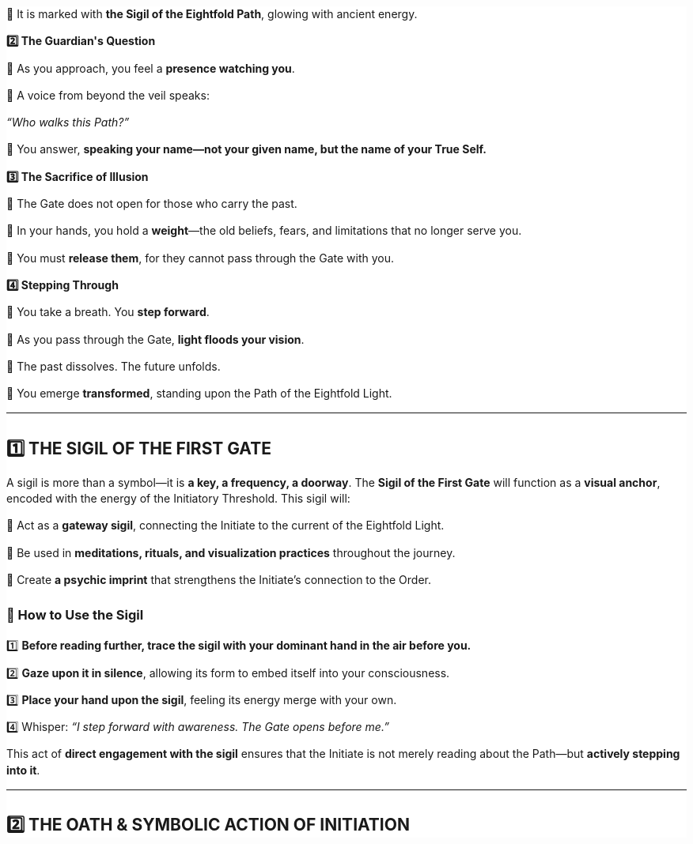 🔹 It is marked with **the Sigil of the Eightfold Path**, glowing with ancient energy.

**2️⃣ The Guardian's Question**

🔹 As you approach, you feel a **presence watching you**.

🔹 A voice from beyond the veil speaks:

*“Who walks this Path?”*

🔹 You answer, **speaking your name—not your given name, but the name of your True Self.**

**3️⃣ The Sacrifice of Illusion**

🔹 The Gate does not open for those who carry the past.

🔹 In your hands, you hold a **weight**—the old beliefs, fears, and limitations that no longer serve you.

🔹 You must **release them**, for they cannot pass through the Gate with you.

**4️⃣ Stepping Through**

🔹 You take a breath. You **step forward**.

🔹 As you pass through the Gate, **light floods your vision**.

🔹 The past dissolves. The future unfolds.

🔹 You emerge **transformed**, standing upon the Path of the Eightfold Light.

---

## **1️⃣ THE SIGIL OF THE FIRST GATE**

A sigil is more than a symbol—it is **a key, a frequency, a doorway**. The **Sigil of the First Gate** will function as a **visual anchor**, encoded with the energy of the Initiatory Threshold. This sigil will:

🔹 Act as a **gateway sigil**, connecting the Initiate to the current of the Eightfold Light.

🔹 Be used in **meditations, rituals, and visualization practices** throughout the journey.

🔹 Create **a psychic imprint** that strengthens the Initiate’s connection to the Order.

### **📜 How to Use the Sigil**

1️⃣ **Before reading further, trace the sigil with your dominant hand in the air before you.**

2️⃣ **Gaze upon it in silence**, allowing its form to embed itself into your consciousness.

3️⃣ **Place your hand upon the sigil**, feeling its energy merge with your own.

4️⃣ Whisper: *“I step forward with awareness. The Gate opens before me.”*

This act of **direct engagement with the sigil** ensures that the Initiate is not merely reading about the Path—but **actively stepping into it**.

---

## **2️⃣ THE OATH & SYMBOLIC ACTION OF INITIATION**
